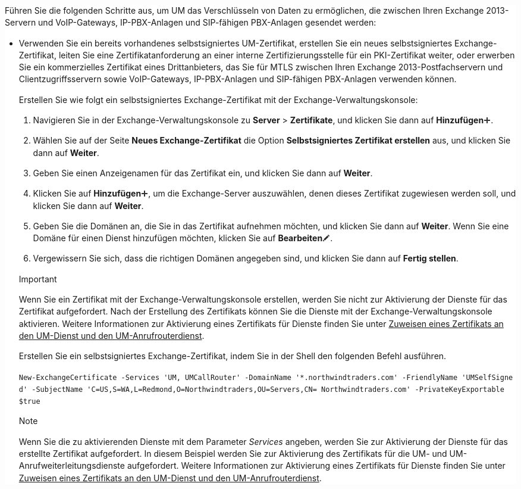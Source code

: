 Führen Sie die folgenden Schritte aus, um UM das Verschlüsseln von Daten zu ermöglichen, die zwischen Ihren Exchange 2013-Servern und VoIP-Gateways, IP-PBX-Anlagen und SIP-fähigen PBX-Anlagen gesendet werden:

  - Verwenden Sie ein bereits vorhandenes selbstsigniertes UM-Zertifikat, erstellen Sie ein neues selbstsigniertes Exchange-Zertifikat, leiten Sie eine Zertifikatanforderung an einer interne Zertifizierungsstelle für ein PKI-Zertifikat weiter, oder erwerben Sie ein kommerzielles Zertifikat eines Drittanbieters, das Sie für MTLS zwischen Ihren Exchange 2013-Postfachservern und Clientzugriffsservern sowie VoIP-Gateways, IP-PBX-Anlagen und SIP-fähigen PBX-Anlagen verwenden können.
    
    Erstellen Sie wie folgt ein selbstsigniertes Exchange-Zertifikat mit der Exchange-Verwaltungskonsole:
    
    1.  Navigieren Sie in der Exchange-Verwaltungskonsole zu **Server** \> **Zertifikate**, und klicken Sie dann auf **Hinzufügen**![Hinzufügen (Symbol)](images/JJ218640.c1e75329-d6d7-4073-a27d-498590bbb558(EXCHG.150).gif "Hinzufügen (Symbol)").
    
    2.  Wählen Sie auf der Seite **Neues Exchange-Zertifikat** die Option **Selbstsigniertes Zertifikat erstellen** aus, und klicken Sie dann auf **Weiter**.
    
    3.  Geben Sie einen Anzeigenamen für das Zertifikat ein, und klicken Sie dann auf **Weiter**.
    
    4.  Klicken Sie auf **Hinzufügen**![Hinzufügen (Symbol)](images/JJ218640.c1e75329-d6d7-4073-a27d-498590bbb558(EXCHG.150).gif "Hinzufügen (Symbol)"), um die Exchange-Server auszuwählen, denen dieses Zertifikat zugewiesen werden soll, und klicken Sie dann auf **Weiter**.
    
    5.  Geben Sie die Domänen an, die Sie in das Zertifikat aufnehmen möchten, und klicken Sie dann auf **Weiter**. Wenn Sie eine Domäne für einen Dienst hinzufügen möchten, klicken Sie auf **Bearbeiten**![Bearbeitungssymbol](images/Bb124582.6f53ccb2-1f13-4c02-bea0-30690e6ea71d(EXCHG.150).gif "Bearbeitungssymbol").
    
    6.  Vergewissern Sie sich, dass die richtigen Domänen angegeben sind, und klicken Sie dann auf **Fertig stellen**.
    

    > [!IMPORTANT]
    > Wenn Sie ein Zertifikat mit der Exchange-Verwaltungskonsole erstellen, werden Sie nicht zur Aktivierung der Dienste für das Zertifikat aufgefordert. Nach der Erstellung des Zertifikats können Sie die Dienste mit der Exchange-Verwaltungskonsole aktivieren. Weitere Informationen zur Aktivierung eines Zertifikats für Dienste finden Sie unter <A href="assign-a-certificate-to-the-um-and-um-call-router-services-exchange-2013-help.md">Zuweisen eines Zertifikats an den UM-Dienst und den UM-Anrufrouterdienst</A>.

    
    Erstellen Sie ein selbstsigniertes Exchange-Zertifikat, indem Sie in der Shell den folgenden Befehl ausführen.
    
        New-ExchangeCertificate -Services 'UM, UMCallRouter' -DomainName '*.northwindtraders.com' -FriendlyName 'UMSelfSigned' -SubjectName 'C=US,S=WA,L=Redmond,O=Northwindtraders,OU=Servers,CN= Northwindtraders.com' -PrivateKeyExportable $true
    

    > [!NOTE]
    > Wenn Sie die zu aktivierenden Dienste mit dem Parameter <EM>Services</EM> angeben, werden Sie zur Aktivierung der Dienste für das erstellte Zertifikat aufgefordert. In diesem Beispiel werden Sie zur Aktivierung des Zertifikats für die UM- und UM-Anrufweiterleitungsdienste aufgefordert. Weitere Informationen zur Aktivierung eines Zertifikats für Dienste finden Sie unter <A href="assign-a-certificate-to-the-um-and-um-call-router-services-exchange-2013-help.md">Zuweisen eines Zertifikats an den UM-Dienst und den UM-Anrufrouterdienst</A>.
